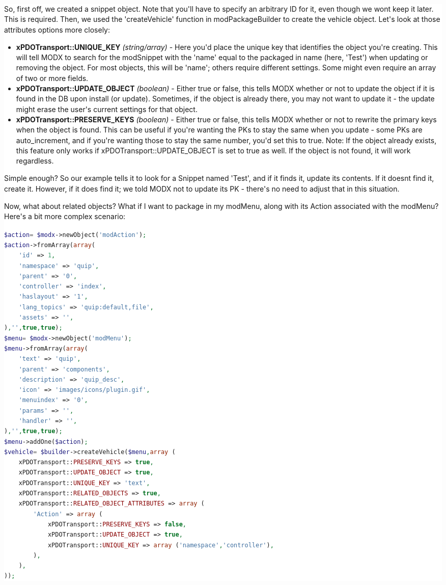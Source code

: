 So, first off, we created a snippet object. Note that you'll have to specify an arbitrary ID for it, even though we wont keep it later. This is required. Then, we used the 'createVehicle' function in modPackageBuilder to create the vehicle object. Let's look at those attributes options more closely:

- **xPDOTransport::UNIQUE\_KEY** _(string/array)_ - Here you'd place the unique key that identifies the object you're creating. This will tell MODX to search for the modSnippet with the 'name' equal to the packaged in name (here, 'Test') when updating or removing the object. For most objects, this will be 'name'; others require different settings. Some might even require an array of two or more fields.
- **xPDOTransport::UPDATE\_OBJECT** _(boolean)_ - Either true or false, this tells MODX whether or not to update the object if it is found in the DB upon install (or update). Sometimes, if the object is already there, you may not want to update it - the update might erase the user's current settings for that object.
- **xPDOTransport::PRESERVE\_KEYS** _(boolean)_ - Either true or false, this tells MODX whether or not to rewrite the primary keys when the object is found. This can be useful if you're wanting the PKs to stay the same when you update - some PKs are auto\_increment, and if you're wanting those to stay the same number, you'd set this to true. Note: If the object already exists, this feature only works if xPDOTransport::UPDATE\_OBJECT is set to true as well. If the object is not found, it will work regardless.

Simple enough? So our example tells it to look for a Snippet named 'Test', and if it finds it, update its contents. If it doesnt find it, create it. However, if it does find it; we told MODX not to update its PK - there's no need to adjust that in this situation.

Now, what about related objects? What if I want to package in my modMenu, along with its Action associated with the modMenu? Here's a bit more complex scenario:

``` php
$action= $modx->newObject('modAction');
$action->fromArray(array(
    'id' => 1,
    'namespace' => 'quip',
    'parent' => '0',
    'controller' => 'index',
    'haslayout' => '1',
    'lang_topics' => 'quip:default,file',
    'assets' => '',
),'',true,true);
$menu= $modx->newObject('modMenu');
$menu->fromArray(array(
    'text' => 'quip',
    'parent' => 'components',
    'description' => 'quip_desc',
    'icon' => 'images/icons/plugin.gif',
    'menuindex' => '0',
    'params' => '',
    'handler' => '',
),'',true,true);
$menu->addOne($action);
$vehicle= $builder->createVehicle($menu,array (
    xPDOTransport::PRESERVE_KEYS => true,
    xPDOTransport::UPDATE_OBJECT => true,
    xPDOTransport::UNIQUE_KEY => 'text',
    xPDOTransport::RELATED_OBJECTS => true,
    xPDOTransport::RELATED_OBJECT_ATTRIBUTES => array (
        'Action' => array (
            xPDOTransport::PRESERVE_KEYS => false,
            xPDOTransport::UPDATE_OBJECT => true,
            xPDOTransport::UNIQUE_KEY => array ('namespace','controller'),
        ),
    ),
));
```

